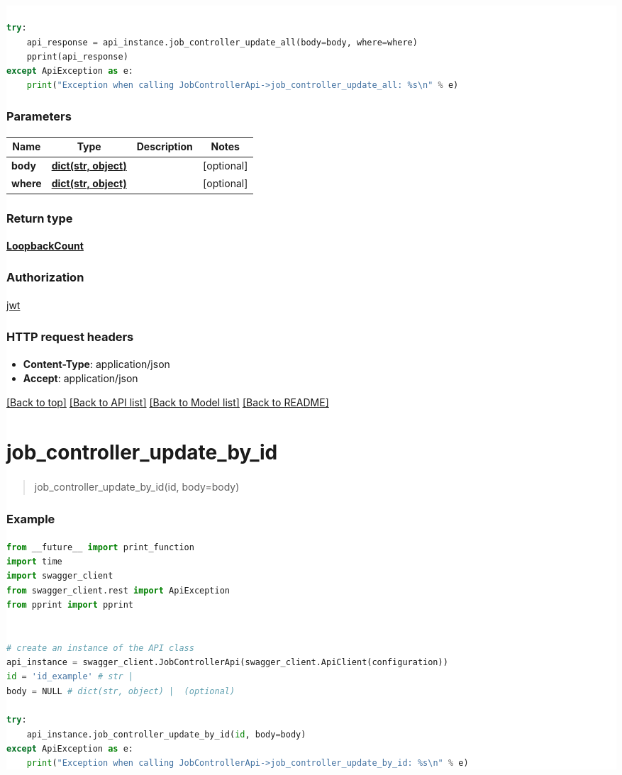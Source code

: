 ```python

try:
    api_response = api_instance.job_controller_update_all(body=body, where=where)
    pprint(api_response)
except ApiException as e:
    print("Exception when calling JobControllerApi->job_controller_update_all: %s\n" % e)
```

### Parameters

Name | Type | Description  | Notes
------------- | ------------- | ------------- | -------------
 **body** | [**dict(str, object)**](dict.md)|  | [optional] 
 **where** | [**dict(str, object)**](object.md)|  | [optional] 

### Return type

[**LoopbackCount**](LoopbackCount.md)

### Authorization

[jwt](../README.md#jwt)

### HTTP request headers

 - **Content-Type**: application/json
 - **Accept**: application/json

[[Back to top]](#) [[Back to API list]](../README.md#documentation-for-api-endpoints) [[Back to Model list]](../README.md#documentation-for-models) [[Back to README]](../README.md)

# **job_controller_update_by_id**
> job_controller_update_by_id(id, body=body)



### Example
```python
from __future__ import print_function
import time
import swagger_client
from swagger_client.rest import ApiException
from pprint import pprint


# create an instance of the API class
api_instance = swagger_client.JobControllerApi(swagger_client.ApiClient(configuration))
id = 'id_example' # str | 
body = NULL # dict(str, object) |  (optional)

try:
    api_instance.job_controller_update_by_id(id, body=body)
except ApiException as e:
    print("Exception when calling JobControllerApi->job_controller_update_by_id: %s\n" % e)
```
